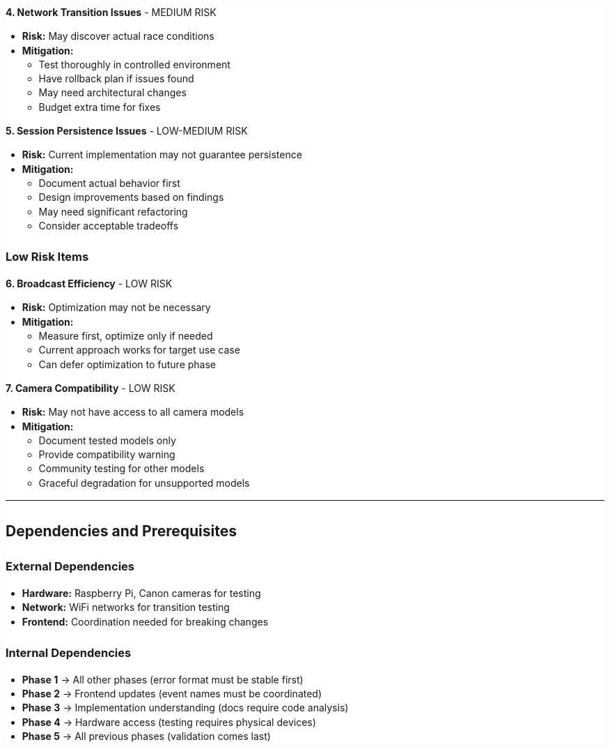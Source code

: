 **4. Network Transition Issues** - MEDIUM RISK

- **Risk:** May discover actual race conditions
- **Mitigation:**
  - Test thoroughly in controlled environment
  - Have rollback plan if issues found
  - May need architectural changes
  - Budget extra time for fixes

**5. Session Persistence Issues** - LOW-MEDIUM RISK

- **Risk:** Current implementation may not guarantee persistence
- **Mitigation:**
  - Document actual behavior first
  - Design improvements based on findings
  - May need significant refactoring
  - Consider acceptable tradeoffs

### Low Risk Items

**6. Broadcast Efficiency** - LOW RISK

- **Risk:** Optimization may not be necessary
- **Mitigation:**
  - Measure first, optimize only if needed
  - Current approach works for target use case
  - Can defer optimization to future phase

**7. Camera Compatibility** - LOW RISK

- **Risk:** May not have access to all camera models
- **Mitigation:**
  - Document tested models only
  - Provide compatibility warning
  - Community testing for other models
  - Graceful degradation for unsupported models

---

## Dependencies and Prerequisites

### External Dependencies

- **Hardware:** Raspberry Pi, Canon cameras for testing
- **Network:** WiFi networks for transition testing
- **Frontend:** Coordination needed for breaking changes

### Internal Dependencies

- **Phase 1** → All other phases (error format must be stable first)
- **Phase 2** → Frontend updates (event names must be coordinated)
- **Phase 3** → Implementation understanding (docs require code analysis)
- **Phase 4** → Hardware access (testing requires physical devices)
- **Phase 5** → All previous phases (validation comes last)
